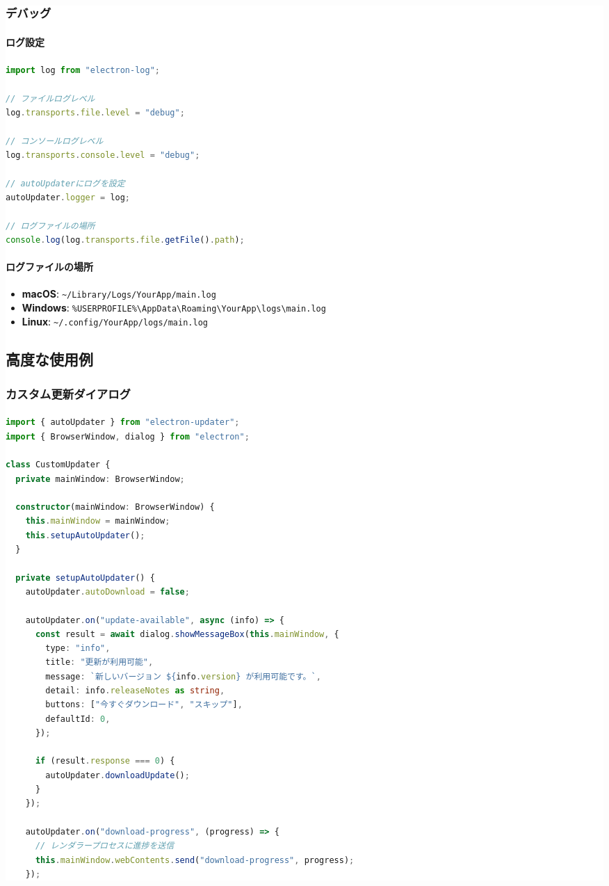 ### デバッグ

#### ログ設定

```typescript
import log from "electron-log";

// ファイルログレベル
log.transports.file.level = "debug";

// コンソールログレベル
log.transports.console.level = "debug";

// autoUpdaterにログを設定
autoUpdater.logger = log;

// ログファイルの場所
console.log(log.transports.file.getFile().path);
```

#### ログファイルの場所

- **macOS**: `~/Library/Logs/YourApp/main.log`
- **Windows**: `%USERPROFILE%\AppData\Roaming\YourApp\logs\main.log`
- **Linux**: `~/.config/YourApp/logs/main.log`

## 高度な使用例

### カスタム更新ダイアログ

```typescript
import { autoUpdater } from "electron-updater";
import { BrowserWindow, dialog } from "electron";

class CustomUpdater {
  private mainWindow: BrowserWindow;

  constructor(mainWindow: BrowserWindow) {
    this.mainWindow = mainWindow;
    this.setupAutoUpdater();
  }

  private setupAutoUpdater() {
    autoUpdater.autoDownload = false;

    autoUpdater.on("update-available", async (info) => {
      const result = await dialog.showMessageBox(this.mainWindow, {
        type: "info",
        title: "更新が利用可能",
        message: `新しいバージョン ${info.version} が利用可能です。`,
        detail: info.releaseNotes as string,
        buttons: ["今すぐダウンロード", "スキップ"],
        defaultId: 0,
      });

      if (result.response === 0) {
        autoUpdater.downloadUpdate();
      }
    });

    autoUpdater.on("download-progress", (progress) => {
      // レンダラープロセスに進捗を送信
      this.mainWindow.webContents.send("download-progress", progress);
    });
```